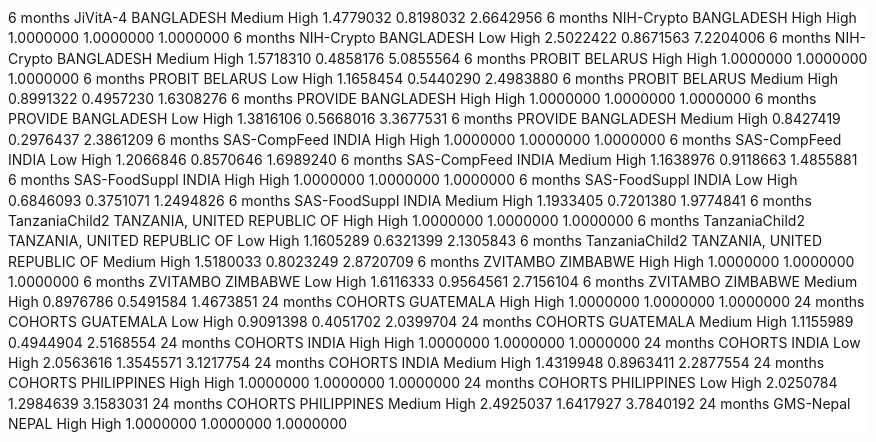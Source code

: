 6 months    JiVitA-4         BANGLADESH                     Medium               High              1.4779032   0.8198032   2.6642956
6 months    NIH-Crypto       BANGLADESH                     High                 High              1.0000000   1.0000000   1.0000000
6 months    NIH-Crypto       BANGLADESH                     Low                  High              2.5022422   0.8671563   7.2204006
6 months    NIH-Crypto       BANGLADESH                     Medium               High              1.5718310   0.4858176   5.0855564
6 months    PROBIT           BELARUS                        High                 High              1.0000000   1.0000000   1.0000000
6 months    PROBIT           BELARUS                        Low                  High              1.1658454   0.5440290   2.4983880
6 months    PROBIT           BELARUS                        Medium               High              0.8991322   0.4957230   1.6308276
6 months    PROVIDE          BANGLADESH                     High                 High              1.0000000   1.0000000   1.0000000
6 months    PROVIDE          BANGLADESH                     Low                  High              1.3816106   0.5668016   3.3677531
6 months    PROVIDE          BANGLADESH                     Medium               High              0.8427419   0.2976437   2.3861209
6 months    SAS-CompFeed     INDIA                          High                 High              1.0000000   1.0000000   1.0000000
6 months    SAS-CompFeed     INDIA                          Low                  High              1.2066846   0.8570646   1.6989240
6 months    SAS-CompFeed     INDIA                          Medium               High              1.1638976   0.9118663   1.4855881
6 months    SAS-FoodSuppl    INDIA                          High                 High              1.0000000   1.0000000   1.0000000
6 months    SAS-FoodSuppl    INDIA                          Low                  High              0.6846093   0.3751071   1.2494826
6 months    SAS-FoodSuppl    INDIA                          Medium               High              1.1933405   0.7201380   1.9774841
6 months    TanzaniaChild2   TANZANIA, UNITED REPUBLIC OF   High                 High              1.0000000   1.0000000   1.0000000
6 months    TanzaniaChild2   TANZANIA, UNITED REPUBLIC OF   Low                  High              1.1605289   0.6321399   2.1305843
6 months    TanzaniaChild2   TANZANIA, UNITED REPUBLIC OF   Medium               High              1.5180033   0.8023249   2.8720709
6 months    ZVITAMBO         ZIMBABWE                       High                 High              1.0000000   1.0000000   1.0000000
6 months    ZVITAMBO         ZIMBABWE                       Low                  High              1.6116333   0.9564561   2.7156104
6 months    ZVITAMBO         ZIMBABWE                       Medium               High              0.8976786   0.5491584   1.4673851
24 months   COHORTS          GUATEMALA                      High                 High              1.0000000   1.0000000   1.0000000
24 months   COHORTS          GUATEMALA                      Low                  High              0.9091398   0.4051702   2.0399704
24 months   COHORTS          GUATEMALA                      Medium               High              1.1155989   0.4944904   2.5168554
24 months   COHORTS          INDIA                          High                 High              1.0000000   1.0000000   1.0000000
24 months   COHORTS          INDIA                          Low                  High              2.0563616   1.3545571   3.1217754
24 months   COHORTS          INDIA                          Medium               High              1.4319948   0.8963411   2.2877554
24 months   COHORTS          PHILIPPINES                    High                 High              1.0000000   1.0000000   1.0000000
24 months   COHORTS          PHILIPPINES                    Low                  High              2.0250784   1.2984639   3.1583031
24 months   COHORTS          PHILIPPINES                    Medium               High              2.4925037   1.6417927   3.7840192
24 months   GMS-Nepal        NEPAL                          High                 High              1.0000000   1.0000000   1.0000000